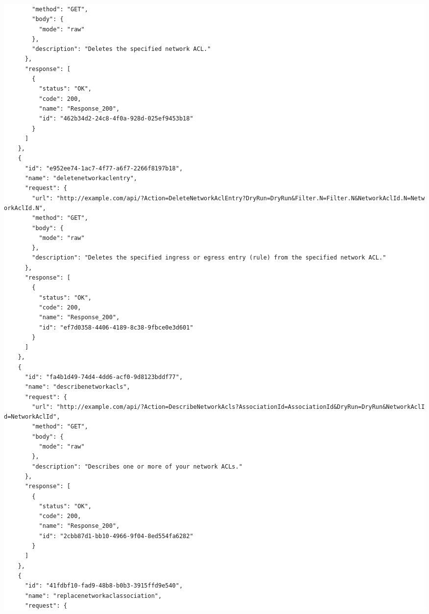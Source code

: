             "method": "GET",
            "body": {
              "mode": "raw"
            },
            "description": "Deletes the specified network ACL."
          },
          "response": [
            {
              "status": "OK",
              "code": 200,
              "name": "Response_200",
              "id": "462b34d2-24c8-4f0a-928d-025ef9453b18"
            }
          ]
        },
        {
          "id": "e952ee74-1ac7-4f77-a6f7-2266f8197b18",
          "name": "deletenetworkaclentry",
          "request": {
            "url": "http://example.com/api/?Action=DeleteNetworkAclEntry?DryRun=DryRun&Filter.N=Filter.N&NetworkAclId.N=NetworkAclId.N",
            "method": "GET",
            "body": {
              "mode": "raw"
            },
            "description": "Deletes the specified ingress or egress entry (rule) from the specified network ACL."
          },
          "response": [
            {
              "status": "OK",
              "code": 200,
              "name": "Response_200",
              "id": "ef7d0358-4406-4189-8c38-9fbce0e3d601"
            }
          ]
        },
        {
          "id": "fa4b1d49-74d4-4dd6-acf0-9d8123bddf77",
          "name": "describenetworkacls",
          "request": {
            "url": "http://example.com/api/?Action=DescribeNetworkAcls?AssociationId=AssociationId&DryRun=DryRun&NetworkAclId=NetworkAclId",
            "method": "GET",
            "body": {
              "mode": "raw"
            },
            "description": "Describes one or more of your network ACLs."
          },
          "response": [
            {
              "status": "OK",
              "code": 200,
              "name": "Response_200",
              "id": "2cbb87d1-bb10-4966-9f04-8ed554fa6282"
            }
          ]
        },
        {
          "id": "41fdbf10-fad9-48b8-b0b3-3915ffd9e540",
          "name": "replacenetworkaclassociation",
          "request": {
